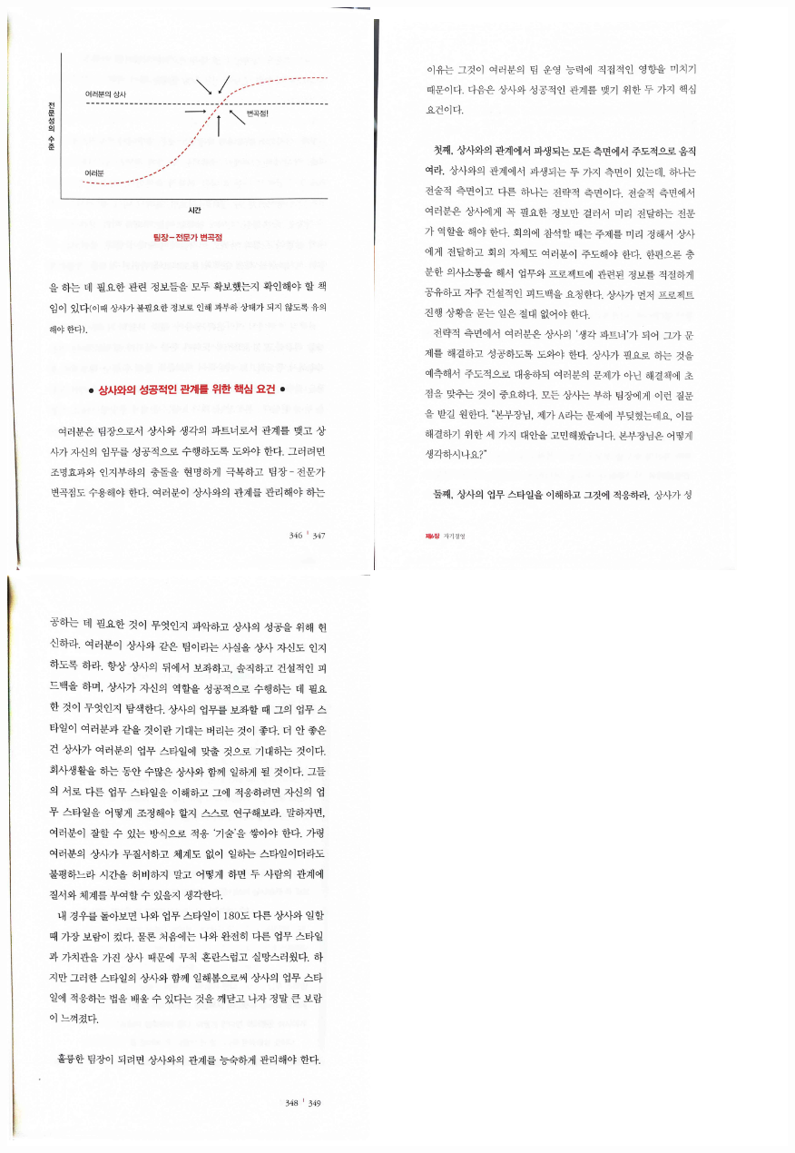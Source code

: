 <img src="bringing_up_the_boss/88.jpg" alt="" width="400"/> <img src="bringing_up_the_boss/89.jpg" alt="" width="400"/> <img src="bringing_up_the_boss/90.jpg" alt="" width="400"/>